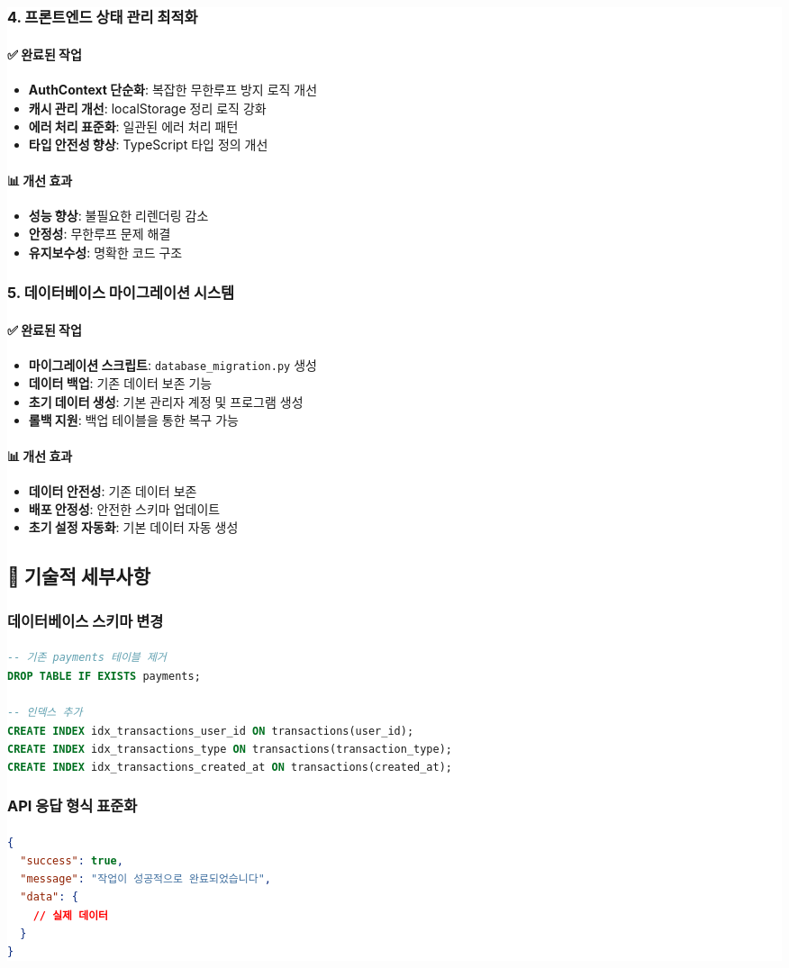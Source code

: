 ### 4. 프론트엔드 상태 관리 최적화

#### ✅ 완료된 작업
- **AuthContext 단순화**: 복잡한 무한루프 방지 로직 개선
- **캐시 관리 개선**: localStorage 정리 로직 강화
- **에러 처리 표준화**: 일관된 에러 처리 패턴
- **타입 안전성 향상**: TypeScript 타입 정의 개선

#### 📊 개선 효과
- **성능 향상**: 불필요한 리렌더링 감소
- **안정성**: 무한루프 문제 해결
- **유지보수성**: 명확한 코드 구조

### 5. 데이터베이스 마이그레이션 시스템

#### ✅ 완료된 작업
- **마이그레이션 스크립트**: `database_migration.py` 생성
- **데이터 백업**: 기존 데이터 보존 기능
- **초기 데이터 생성**: 기본 관리자 계정 및 프로그램 생성
- **롤백 지원**: 백업 테이블을 통한 복구 가능

#### 📊 개선 효과
- **데이터 안전성**: 기존 데이터 보존
- **배포 안정성**: 안전한 스키마 업데이트
- **초기 설정 자동화**: 기본 데이터 자동 생성

## 🔧 기술적 세부사항

### 데이터베이스 스키마 변경
```sql
-- 기존 payments 테이블 제거
DROP TABLE IF EXISTS payments;

-- 인덱스 추가
CREATE INDEX idx_transactions_user_id ON transactions(user_id);
CREATE INDEX idx_transactions_type ON transactions(transaction_type);
CREATE INDEX idx_transactions_created_at ON transactions(created_at);
```

### API 응답 형식 표준화
```json
{
  "success": true,
  "message": "작업이 성공적으로 완료되었습니다",
  "data": {
    // 실제 데이터
  }
}
```

